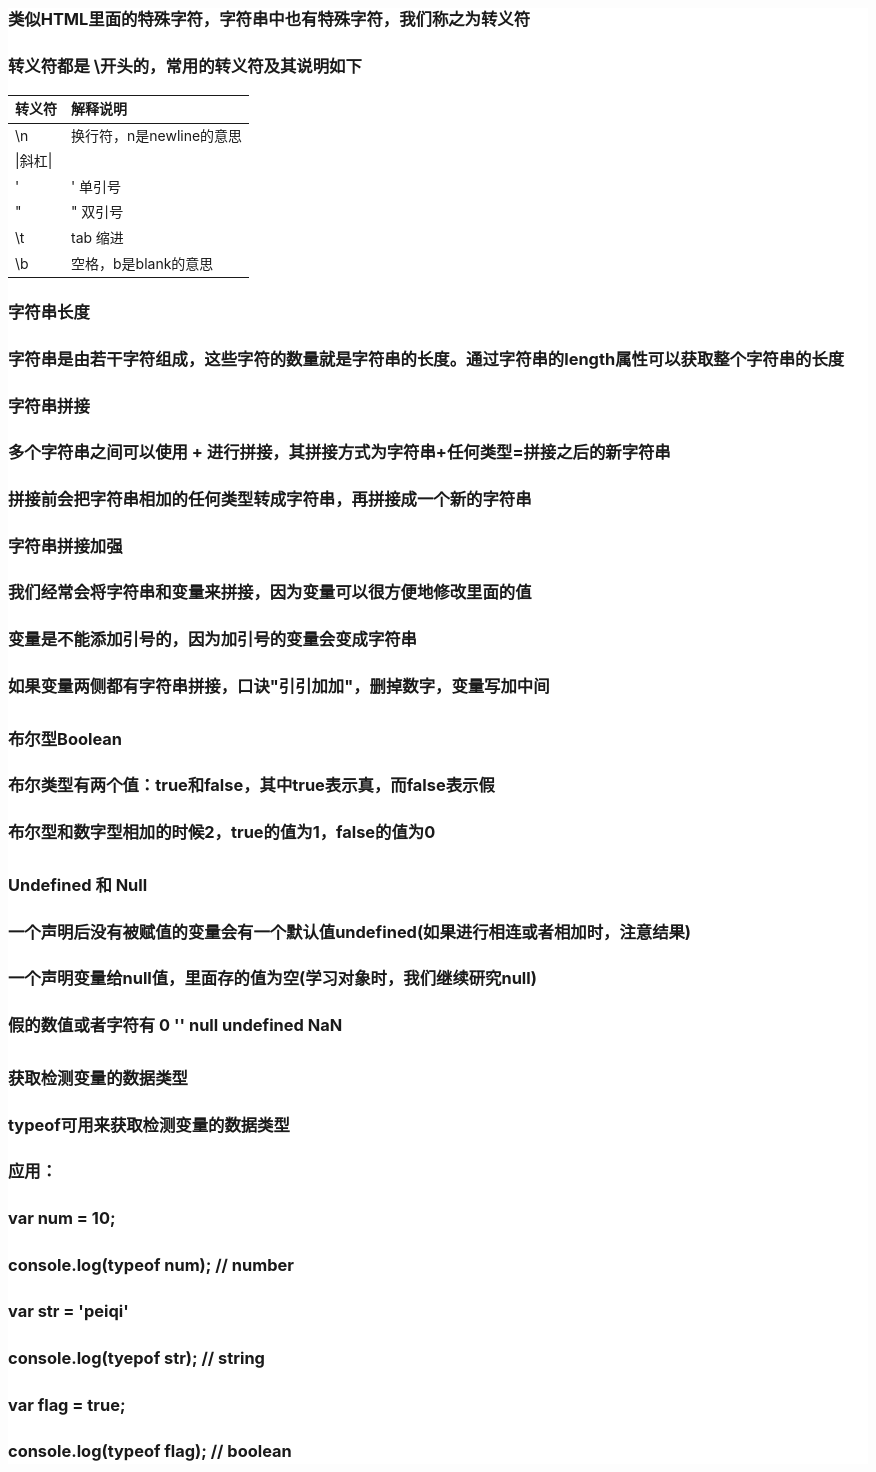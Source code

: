 ### 类似HTML里面的特殊字符，字符串中也有特殊字符，我们称之为转义符
### 转义符都是 \开头的，常用的转义符及其说明如下
|转义符|解释说明|
|:-|:-|
|\n|换行符，n是newline的意思|
|\\|斜杠\|
|\'|' 单引号|
|\"|" 双引号|
|\t|tab 缩进|
|\b|空格，b是blank的意思|
### 字符串长度
### 字符串是由若干字符组成，这些字符的数量就是字符串的长度。通过字符串的length属性可以获取整个字符串的长度
### 字符串拼接
### 多个字符串之间可以使用 + 进行拼接，其拼接方式为字符串+任何类型=拼接之后的新字符串
### 拼接前会把字符串相加的任何类型转成字符串，再拼接成一个新的字符串
### 字符串拼接加强
### 我们经常会将字符串和变量来拼接，因为变量可以很方便地修改里面的值
### 变量是不能添加引号的，因为加引号的变量会变成字符串
### 如果变量两侧都有字符串拼接，口诀"引引加加"，删掉数字，变量写加中间
##
### 布尔型Boolean
### 布尔类型有两个值：true和false，其中true表示真，而false表示假
### 布尔型和数字型相加的时候2，true的值为1，false的值为0
##
### Undefined 和 Null
### 一个声明后没有被赋值的变量会有一个默认值undefined(如果进行相连或者相加时，注意结果)
### 一个声明变量给null值，里面存的值为空(学习对象时，我们继续研究null)
### 假的数值或者字符有 0  ''  null  undefined NaN
##
### 获取检测变量的数据类型
### typeof可用来获取检测变量的数据类型
### 应用：  
### var num = 10;
### console.log(typeof num);    // number
### var str = 'peiqi' 
### console.log(tyepof str);   // string
### var flag = true;
### console.log(typeof flag);   // boolean